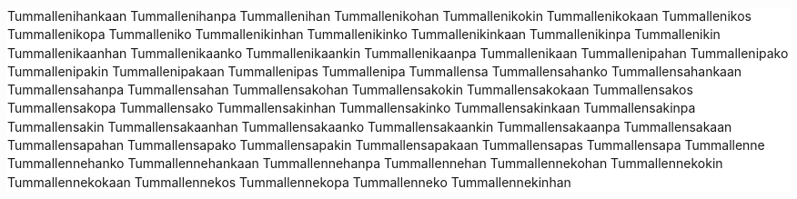 Tummallenihankaan
Tummallenihanpa
Tummallenihan
Tummallenikohan
Tummallenikokin
Tummallenikokaan
Tummallenikos
Tummallenikopa
Tummalleniko
Tummallenikinhan
Tummallenikinko
Tummallenikinkaan
Tummallenikinpa
Tummallenikin
Tummallenikaanhan
Tummallenikaanko
Tummallenikaankin
Tummallenikaanpa
Tummallenikaan
Tummallenipahan
Tummallenipako
Tummallenipakin
Tummallenipakaan
Tummallenipas
Tummallenipa
Tummallensa
Tummallensahanko
Tummallensahankaan
Tummallensahanpa
Tummallensahan
Tummallensakohan
Tummallensakokin
Tummallensakokaan
Tummallensakos
Tummallensakopa
Tummallensako
Tummallensakinhan
Tummallensakinko
Tummallensakinkaan
Tummallensakinpa
Tummallensakin
Tummallensakaanhan
Tummallensakaanko
Tummallensakaankin
Tummallensakaanpa
Tummallensakaan
Tummallensapahan
Tummallensapako
Tummallensapakin
Tummallensapakaan
Tummallensapas
Tummallensapa
Tummallenne
Tummallennehanko
Tummallennehankaan
Tummallennehanpa
Tummallennehan
Tummallennekohan
Tummallennekokin
Tummallennekokaan
Tummallennekos
Tummallennekopa
Tummallenneko
Tummallennekinhan
